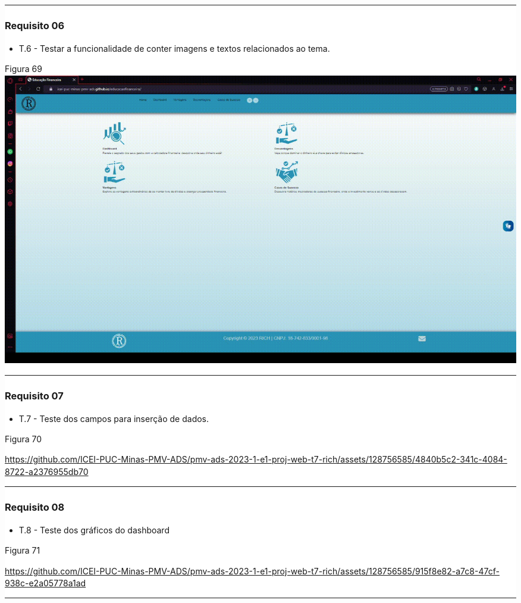 **************************
### <a name="rf06evidencia">Requisito 06</a> 
* T.6 - Testar a funcionalidade de conter imagens e textos relacionados ao tema.

Figura 69
![RF-06](https://github.com/ICEI-PUC-Minas-PMV-ADS/pmv-ads-2023-1-e1-proj-web-t7-rich/blob/main/img_projectStep4/RF-06.gif)  
**************************

### <a name="rf07evidencia">Requisito 07</a>  
* T.7 - Teste dos campos para inserção de dados.

Figura 70

https://github.com/ICEI-PUC-Minas-PMV-ADS/pmv-ads-2023-1-e1-proj-web-t7-rich/assets/128756585/4840b5c2-341c-4084-8722-a2376955db70

**************************

### <a name="rf08evidencia">Requisito 08</a>  
* T.8 - Teste dos gráficos do dashboard

Figura 71

https://github.com/ICEI-PUC-Minas-PMV-ADS/pmv-ads-2023-1-e1-proj-web-t7-rich/assets/128756585/915f8e82-a7c8-47cf-938c-e2a05778a1ad

**************************
